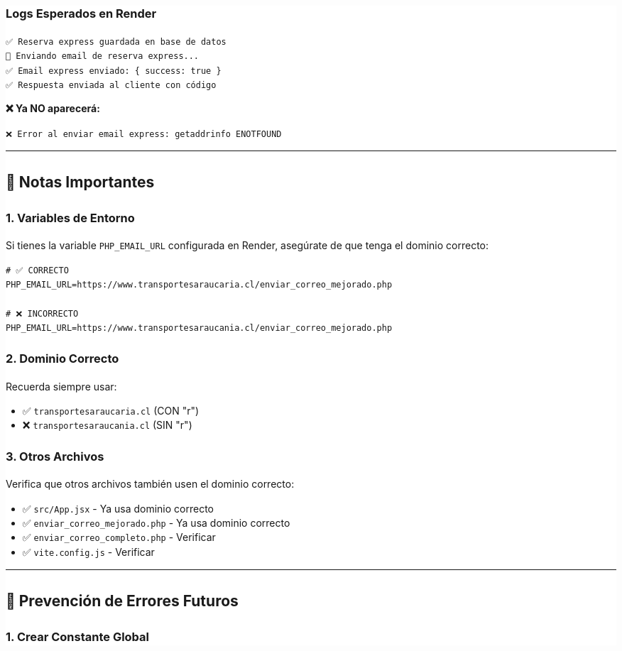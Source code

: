 ### Logs Esperados en Render

```
✅ Reserva express guardada en base de datos
📧 Enviando email de reserva express...
✅ Email express enviado: { success: true }
✅ Respuesta enviada al cliente con código
```

**❌ Ya NO aparecerá:**

```
❌ Error al enviar email express: getaddrinfo ENOTFOUND
```

---

## 📝 Notas Importantes

### 1. Variables de Entorno

Si tienes la variable `PHP_EMAIL_URL` configurada en Render, asegúrate de que tenga el dominio correcto:

```env
# ✅ CORRECTO
PHP_EMAIL_URL=https://www.transportesaraucaria.cl/enviar_correo_mejorado.php

# ❌ INCORRECTO
PHP_EMAIL_URL=https://www.transportesaraucania.cl/enviar_correo_mejorado.php
```

### 2. Dominio Correcto

Recuerda siempre usar:

- ✅ `transportesaraucaria.cl` (CON "r")
- ❌ `transportesaraucania.cl` (SIN "r")

### 3. Otros Archivos

Verifica que otros archivos también usen el dominio correcto:

- ✅ `src/App.jsx` - Ya usa dominio correcto
- ✅ `enviar_correo_mejorado.php` - Ya usa dominio correcto
- ✅ `enviar_correo_completo.php` - Verificar
- ✅ `vite.config.js` - Verificar

---

## 🔧 Prevención de Errores Futuros

### 1. Crear Constante Global
